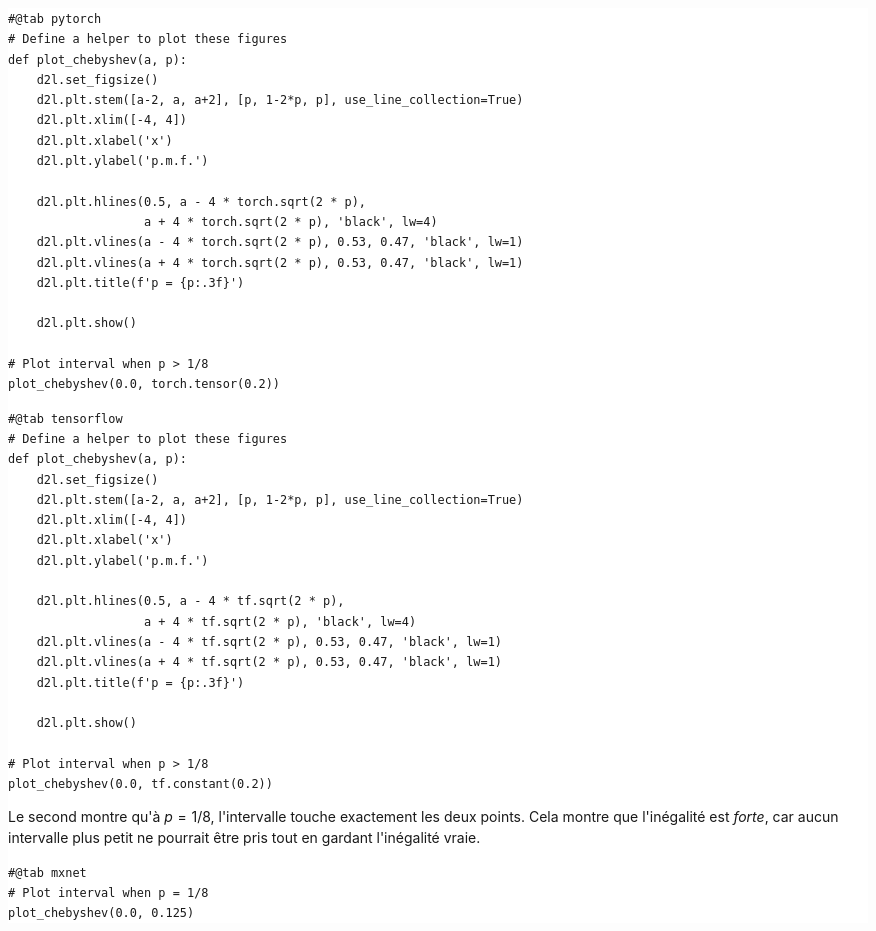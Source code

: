 ```{.python .input}
```

```{.python .input}
#@tab pytorch
# Define a helper to plot these figures
def plot_chebyshev(a, p):
    d2l.set_figsize()
    d2l.plt.stem([a-2, a, a+2], [p, 1-2*p, p], use_line_collection=True)
    d2l.plt.xlim([-4, 4])
    d2l.plt.xlabel('x')
    d2l.plt.ylabel('p.m.f.')

    d2l.plt.hlines(0.5, a - 4 * torch.sqrt(2 * p),
                   a + 4 * torch.sqrt(2 * p), 'black', lw=4)
    d2l.plt.vlines(a - 4 * torch.sqrt(2 * p), 0.53, 0.47, 'black', lw=1)
    d2l.plt.vlines(a + 4 * torch.sqrt(2 * p), 0.53, 0.47, 'black', lw=1)
    d2l.plt.title(f'p = {p:.3f}')

    d2l.plt.show()

# Plot interval when p > 1/8
plot_chebyshev(0.0, torch.tensor(0.2))
```

```{.python .input}
#@tab tensorflow
# Define a helper to plot these figures
def plot_chebyshev(a, p):
    d2l.set_figsize()
    d2l.plt.stem([a-2, a, a+2], [p, 1-2*p, p], use_line_collection=True)
    d2l.plt.xlim([-4, 4])
    d2l.plt.xlabel('x')
    d2l.plt.ylabel('p.m.f.')

    d2l.plt.hlines(0.5, a - 4 * tf.sqrt(2 * p),
                   a + 4 * tf.sqrt(2 * p), 'black', lw=4)
    d2l.plt.vlines(a - 4 * tf.sqrt(2 * p), 0.53, 0.47, 'black', lw=1)
    d2l.plt.vlines(a + 4 * tf.sqrt(2 * p), 0.53, 0.47, 'black', lw=1)
    d2l.plt.title(f'p = {p:.3f}')

    d2l.plt.show()

# Plot interval when p > 1/8
plot_chebyshev(0.0, tf.constant(0.2))
```

Le second montre qu'à $p = 1/8$, l'intervalle touche exactement les deux points.  Cela montre que l'inégalité est *forte*, car aucun intervalle plus petit ne pourrait être pris tout en gardant l'inégalité vraie.

```{.python .input}
#@tab mxnet
# Plot interval when p = 1/8
plot_chebyshev(0.0, 0.125)
```
